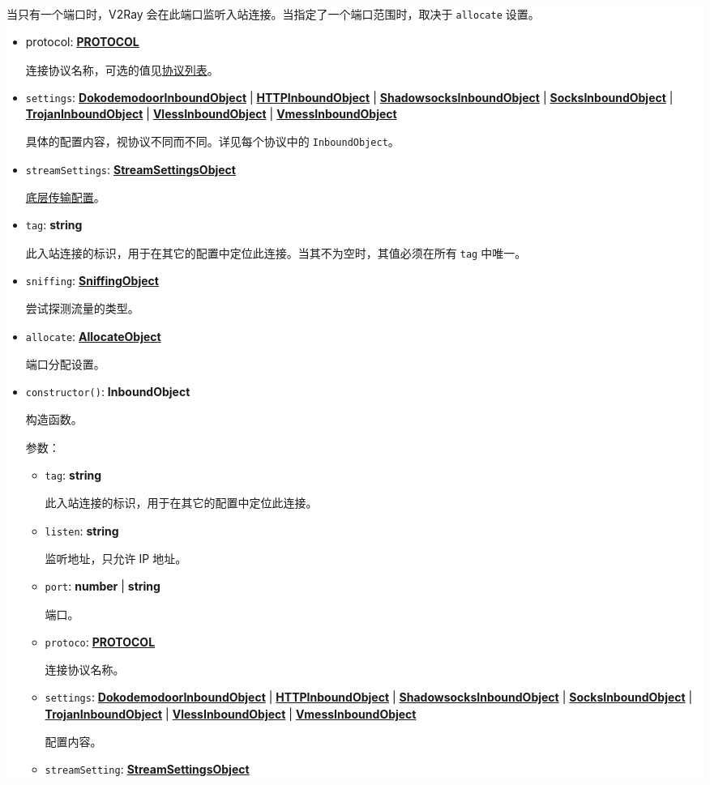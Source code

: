  当只有一个端口时，V2Ray 会在此端口监听入站连接。当指定了一个端口范围时，取决于 `allocate` 设置。

* protocol: **[PROTOCOL](/protocol/Protocols.md#PROTOCOL)**

  连接协议名称，可选的值见[协议列表](/protocol/Protocols.md)。

* `settings`: **[DokodemodoorInboundObject](/protocol/Dokodemo-door.md#DokodemodoorInboundObject)** | **[HTTPInboundObject](/protocol/HTTP.md#HTTPInboundObject)** | **[ShadowsocksInboundObject](/protocol/Shadowsocks.md#ShadowsocksInboundObject)** | **[SocksInboundObject](/protocol/Socks.md#SocksInboundObject)** | **[TrojanInboundObject](/protocol/Trojan.md#TrojanInboundObject)** | **[VlessInboundObject](/protocol/VLess.md#VlessInboundObject)** | **[VmessInboundObject](/protocol/VMess.md#VmessInboundObject)**

  具体的配置内容，视协议不同而不同。详见每个协议中的 `InboundObject`。

* `streamSettings`: **[StreamSettingsObject](Transport.md#StreamSettingsObject)**

  [底层传输配置](Transport.md)。
  
* `tag`: **string**

  此入站连接的标识，用于在其它的配置中定位此连接。当其不为空时，其值必须在所有 `tag` 中唯一。

* `sniffing`: **[SniffingObject](#SniffingObject)**

  尝试探测流量的类型。

* `allocate`: **[AllocateObject](#AllocateObject)**

  端口分配设置。

* `constructor()`: **InboundObject**

  构造函数。

  参数：

  * `tag`: **string**
  
    此入站连接的标识，用于在其它的配置中定位此连接。
  
  * `listen`: **string**
  
    监听地址，只允许 IP 地址。
  
  * `port`: **number** | **string**
  
    端口。
  
  * `protoco`: **[PROTOCOL](Protocols.md#PROTOCOL)**
  
    连接协议名称。
  
  * `settings`: **[DokodemodoorInboundObject](/protocol/Dokodemo-door.md#DokodemodoorInboundObject)** | **[HTTPInboundObject](/protocol/HTTP.md#HTTPInboundObject)** | **[ShadowsocksInboundObject](/protocol/Shadowsocks.md#ShadowsocksInboundObject)** | **[SocksInboundObject](/protocol/Socks.md#SocksInboundObject)** | **[TrojanInboundObject](/protocol/Trojan.md#TrojanInboundObject)** | **[VlessInboundObject](/protocol/VLess.md#VlessInboundObject)** | **[VmessInboundObject](/protocol/VMess.md#VmessInboundObject)**
  
    配置内容。
  
  * `streamSetting`: **[StreamSettingsObject](/advanced/Transport.md#StreamSettingsObject)**
  